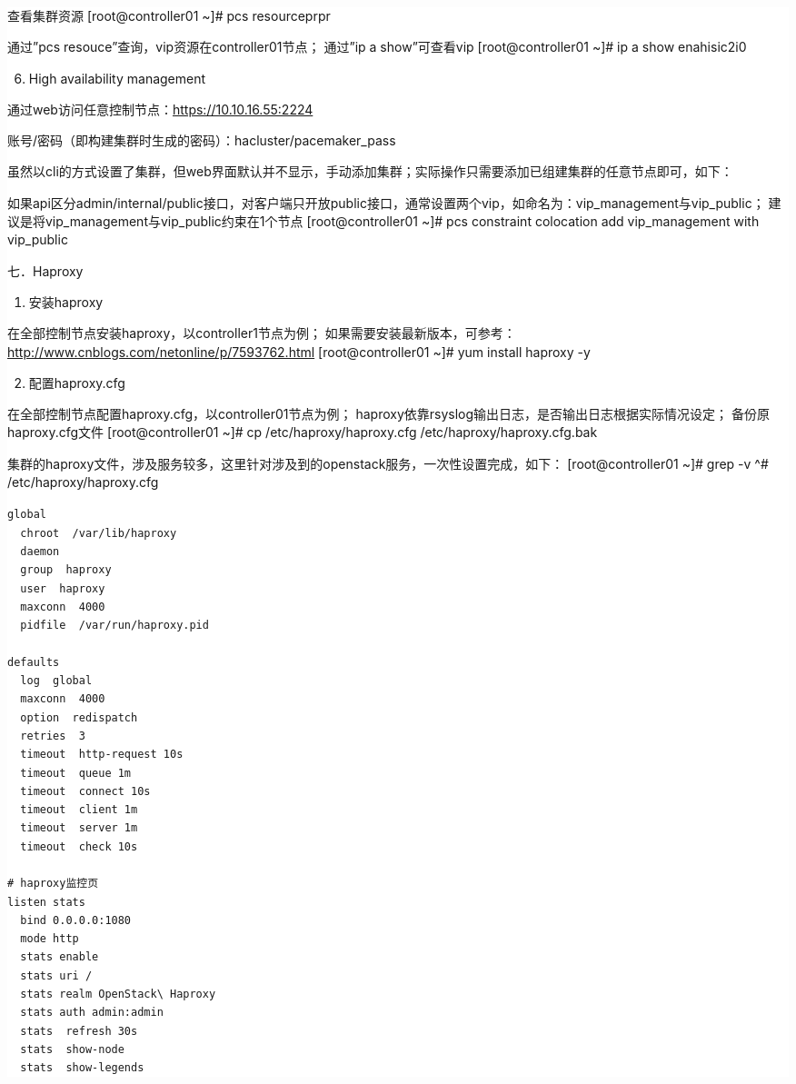 查看集群资源
[root@controller01 ~]# pcs resourceprpr

通过”pcs resouce”查询，vip资源在controller01节点；
通过”ip a show”可查看vip
[root@controller01 ~]# ip a show enahisic2i0



6. High availability management

通过web访问任意控制节点：https://10.10.16.55:2224

账号/密码（即构建集群时生成的密码）：hacluster/pacemaker_pass

虽然以cli的方式设置了集群，但web界面默认并不显示，手动添加集群；实际操作只需要添加已组建集群的任意节点即可，如下：

如果api区分admin/internal/public接口，对客户端只开放public接口，通常设置两个vip，如命名为：vip_management与vip_public；
建议是将vip_management与vip_public约束在1个节点
[root@controller01 ~]# pcs constraint colocation add vip_management with vip_public

七．Haproxy
1. 安装haproxy

在全部控制节点安装haproxy，以controller1节点为例；
如果需要安装最新版本，可参考：http://www.cnblogs.com/netonline/p/7593762.html
[root@controller01 ~]# yum install haproxy -y

2. 配置haproxy.cfg

在全部控制节点配置haproxy.cfg，以controller01节点为例；
haproxy依靠rsyslog输出日志，是否输出日志根据实际情况设定；
备份原haproxy.cfg文件
[root@controller01 ~]# cp /etc/haproxy/haproxy.cfg /etc/haproxy/haproxy.cfg.bak

集群的haproxy文件，涉及服务较多，这里针对涉及到的openstack服务，一次性设置完成，如下：
[root@controller01 ~]# grep -v ^# /etc/haproxy/haproxy.cfg

```
global
  chroot  /var/lib/haproxy
  daemon
  group  haproxy
  user  haproxy
  maxconn  4000
  pidfile  /var/run/haproxy.pid

defaults
  log  global
  maxconn  4000
  option  redispatch
  retries  3
  timeout  http-request 10s
  timeout  queue 1m
  timeout  connect 10s
  timeout  client 1m
  timeout  server 1m
  timeout  check 10s

# haproxy监控页
listen stats
  bind 0.0.0.0:1080
  mode http
  stats enable
  stats uri /
  stats realm OpenStack\ Haproxy
  stats auth admin:admin
  stats  refresh 30s
  stats  show-node
  stats  show-legends
```